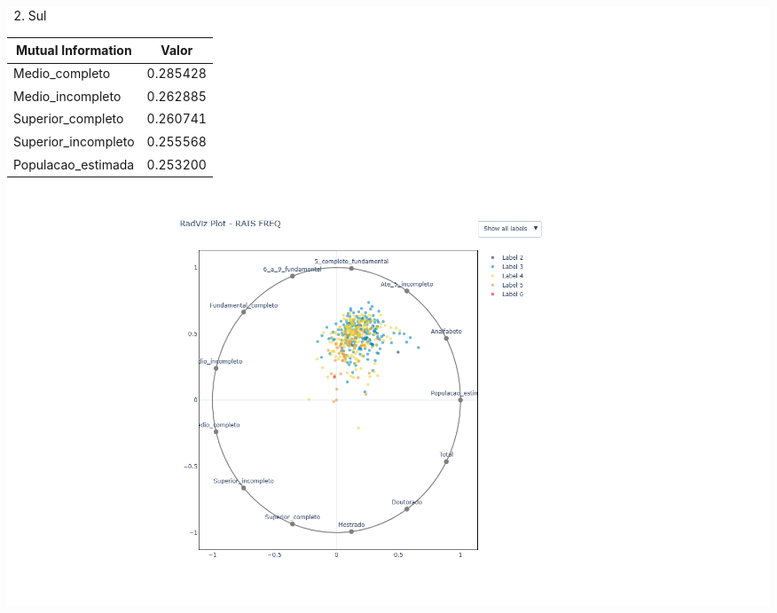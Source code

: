 2. Sul

| **Mutual Information** | **Valor**   |
|------------------------|-------------|
| Medio_completo         | 0.285428    |
| Medio_incompleto       | 0.262885    |
| Superior_completo      | 0.260741    |
| Superior_incompleto    | 0.255568    |
| Populacao_estimada     | 0.253200    |

<div style="display: flex; justify-content: center; align-items: center;">
  <figure> 
    <img src="Images/radviz_co.png" alt="Medida de Silhueta" width="435"/> 
  </figure> 
  <figure> 